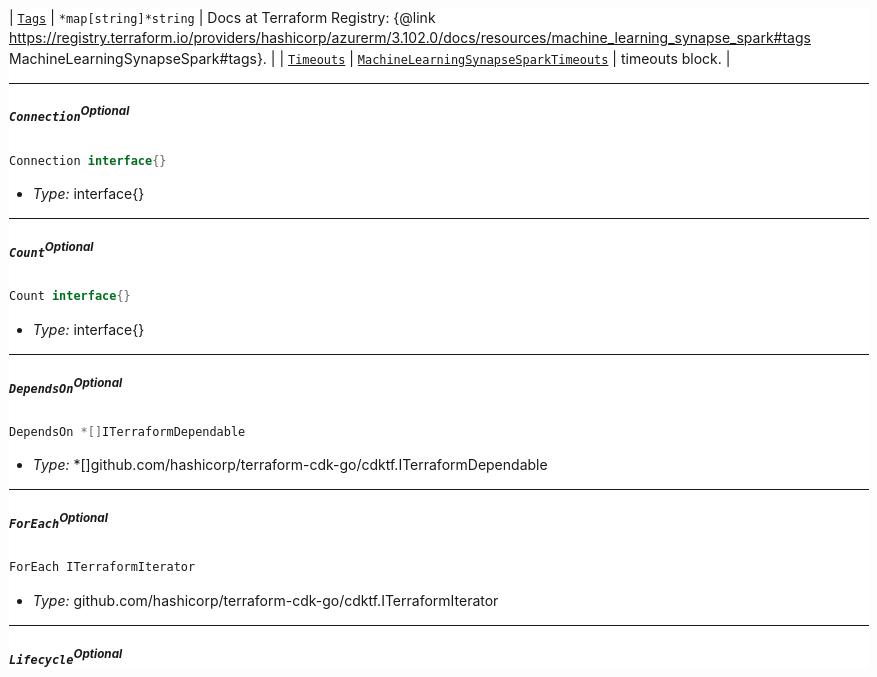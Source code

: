 | <code><a href="#@cdktf/provider-azurerm.machineLearningSynapseSpark.MachineLearningSynapseSparkConfig.property.tags">Tags</a></code> | <code>*map[string]*string</code> | Docs at Terraform Registry: {@link https://registry.terraform.io/providers/hashicorp/azurerm/3.102.0/docs/resources/machine_learning_synapse_spark#tags MachineLearningSynapseSpark#tags}. |
| <code><a href="#@cdktf/provider-azurerm.machineLearningSynapseSpark.MachineLearningSynapseSparkConfig.property.timeouts">Timeouts</a></code> | <code><a href="#@cdktf/provider-azurerm.machineLearningSynapseSpark.MachineLearningSynapseSparkTimeouts">MachineLearningSynapseSparkTimeouts</a></code> | timeouts block. |

---

##### `Connection`<sup>Optional</sup> <a name="Connection" id="@cdktf/provider-azurerm.machineLearningSynapseSpark.MachineLearningSynapseSparkConfig.property.connection"></a>

```go
Connection interface{}
```

- *Type:* interface{}

---

##### `Count`<sup>Optional</sup> <a name="Count" id="@cdktf/provider-azurerm.machineLearningSynapseSpark.MachineLearningSynapseSparkConfig.property.count"></a>

```go
Count interface{}
```

- *Type:* interface{}

---

##### `DependsOn`<sup>Optional</sup> <a name="DependsOn" id="@cdktf/provider-azurerm.machineLearningSynapseSpark.MachineLearningSynapseSparkConfig.property.dependsOn"></a>

```go
DependsOn *[]ITerraformDependable
```

- *Type:* *[]github.com/hashicorp/terraform-cdk-go/cdktf.ITerraformDependable

---

##### `ForEach`<sup>Optional</sup> <a name="ForEach" id="@cdktf/provider-azurerm.machineLearningSynapseSpark.MachineLearningSynapseSparkConfig.property.forEach"></a>

```go
ForEach ITerraformIterator
```

- *Type:* github.com/hashicorp/terraform-cdk-go/cdktf.ITerraformIterator

---

##### `Lifecycle`<sup>Optional</sup> <a name="Lifecycle" id="@cdktf/provider-azurerm.machineLearningSynapseSpark.MachineLearningSynapseSparkConfig.property.lifecycle"></a>
